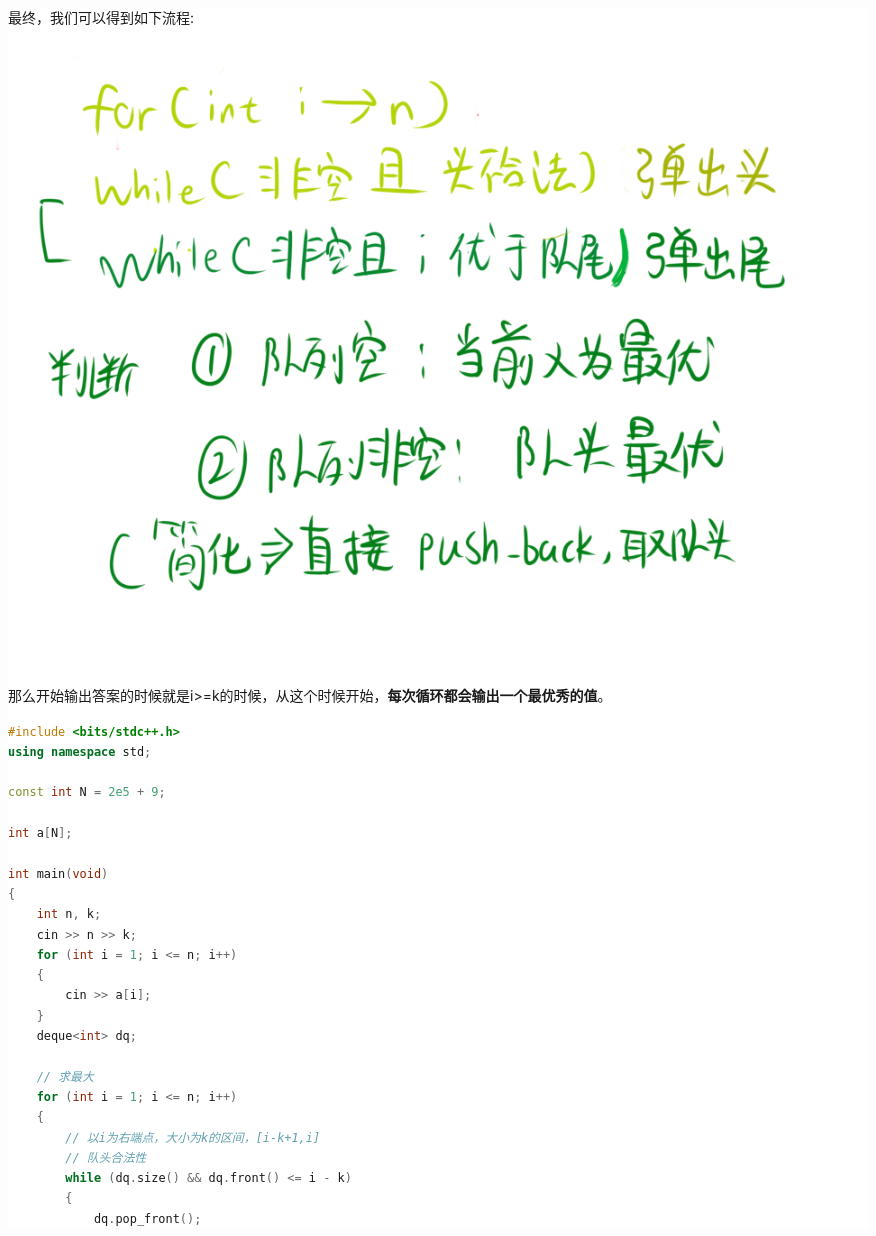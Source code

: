 
最终，我们可以得到如下流程:


![](dan-diao-dui-lie2.png)


那么开始输出答案的时候就是i>=k的时候，从这个时候开始，**每次循环都会输出一个最优秀的值**。

```cpp
#include <bits/stdc++.h>
using namespace std;

const int N = 2e5 + 9;

int a[N];

int main(void)
{
    int n, k;
    cin >> n >> k;
    for (int i = 1; i <= n; i++)
    {
        cin >> a[i];
    }
    deque<int> dq;

    // 求最大
    for (int i = 1; i <= n; i++)
    {
        // 以i为右端点，大小为k的区间，[i-k+1,i]
        // 队头合法性
        while (dq.size() && dq.front() <= i - k)
        {
            dq.pop_front();
```